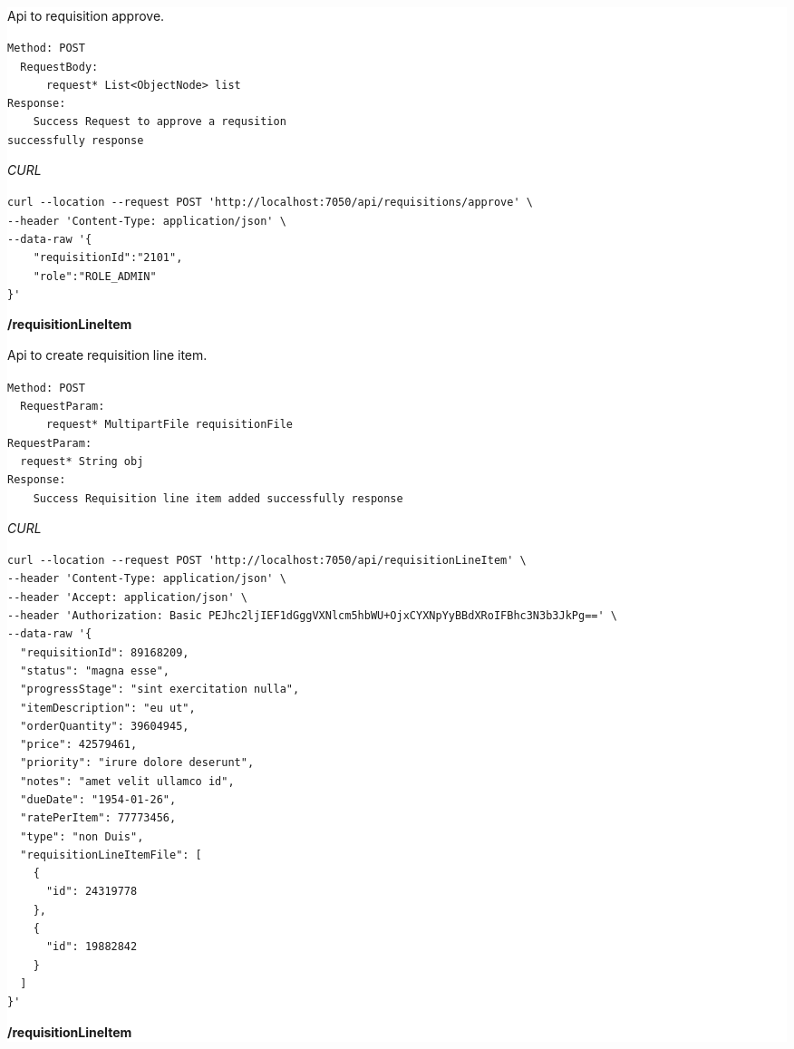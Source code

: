 Api to requisition approve.
 
	Method: POST
	  RequestBody:
		  request* List<ObjectNode> list
	Response:
		Success	Request to approve a requsition  
    successfully response

*CURL*
```
curl --location --request POST 'http://localhost:7050/api/requisitions/approve' \
--header 'Content-Type: application/json' \
--data-raw '{
    "requisitionId":"2101",
    "role":"ROLE_ADMIN"
}'
```
**/requisitionLineItem**

Api to create requisition line item.
 
	Method: POST
	  RequestParam:
		  request* MultipartFile requisitionFile
    RequestParam:
      request* String obj
	Response:
		Success	Requisition line item added successfully response

*CURL*
```
curl --location --request POST 'http://localhost:7050/api/requisitionLineItem' \
--header 'Content-Type: application/json' \
--header 'Accept: application/json' \
--header 'Authorization: Basic PEJhc2ljIEF1dGggVXNlcm5hbWU+OjxCYXNpYyBBdXRoIFBhc3N3b3JkPg==' \
--data-raw '{
  "requisitionId": 89168209,
  "status": "magna esse",
  "progressStage": "sint exercitation nulla",
  "itemDescription": "eu ut",
  "orderQuantity": 39604945,
  "price": 42579461,
  "priority": "irure dolore deserunt",
  "notes": "amet velit ullamco id",
  "dueDate": "1954-01-26",
  "ratePerItem": 77773456,
  "type": "non Duis",
  "requisitionLineItemFile": [
    {
      "id": 24319778
    },
    {
      "id": 19882842
    }
  ]
}'
```
**/requisitionLineItem**
